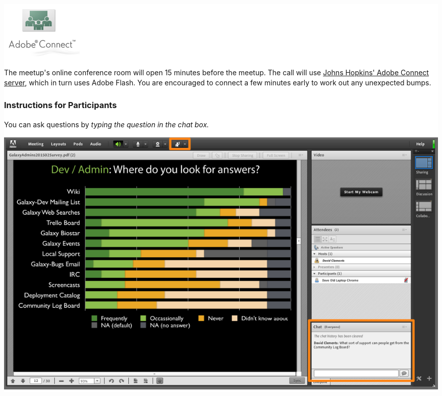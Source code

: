 <div class='right'><img src="/src/images/logos/AdobeConnectSquarish.jpg" alt="GalaxyAdmin Meetup, Online Conference Room" width="150" /></div>

The  meetup's online conference room will open 15 minutes before the meetup.  The call will use [Johns Hopkins' Adobe Connect server](http://connect.johnshopkins.edu/welcome/), which in turn uses Adobe Flash.  You are encouraged to connect a few minutes early to work out any unexpected bumps.

### Instructions for Participants

You can ask questions by *typing the question in the chat box.*

<div class='center'><img src="/src/community/galaxy-admins/AdobeConnectQuestion.png" alt="" width="100%" /></div>
